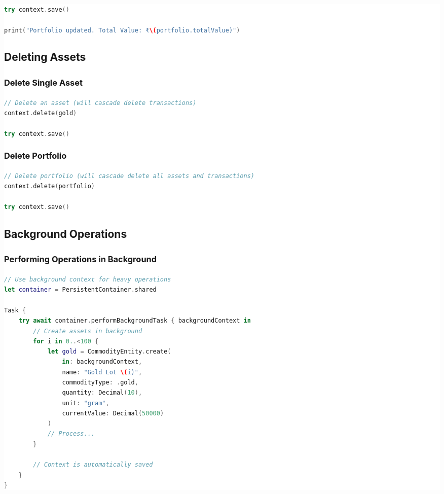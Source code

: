 ```swift
try context.save()

print("Portfolio updated. Total Value: ₹\(portfolio.totalValue)")
```

## Deleting Assets

### Delete Single Asset

```swift
// Delete an asset (will cascade delete transactions)
context.delete(gold)

try context.save()
```

### Delete Portfolio

```swift
// Delete portfolio (will cascade delete all assets and transactions)
context.delete(portfolio)

try context.save()
```

## Background Operations

### Performing Operations in Background

```swift
// Use background context for heavy operations
let container = PersistentContainer.shared

Task {
    try await container.performBackgroundTask { backgroundContext in
        // Create assets in background
        for i in 0..<100 {
            let gold = CommodityEntity.create(
                in: backgroundContext,
                name: "Gold Lot \(i)",
                commodityType: .gold,
                quantity: Decimal(10),
                unit: "gram",
                currentValue: Decimal(50000)
            )
            // Process...
        }
        
        // Context is automatically saved
    }
}
```
